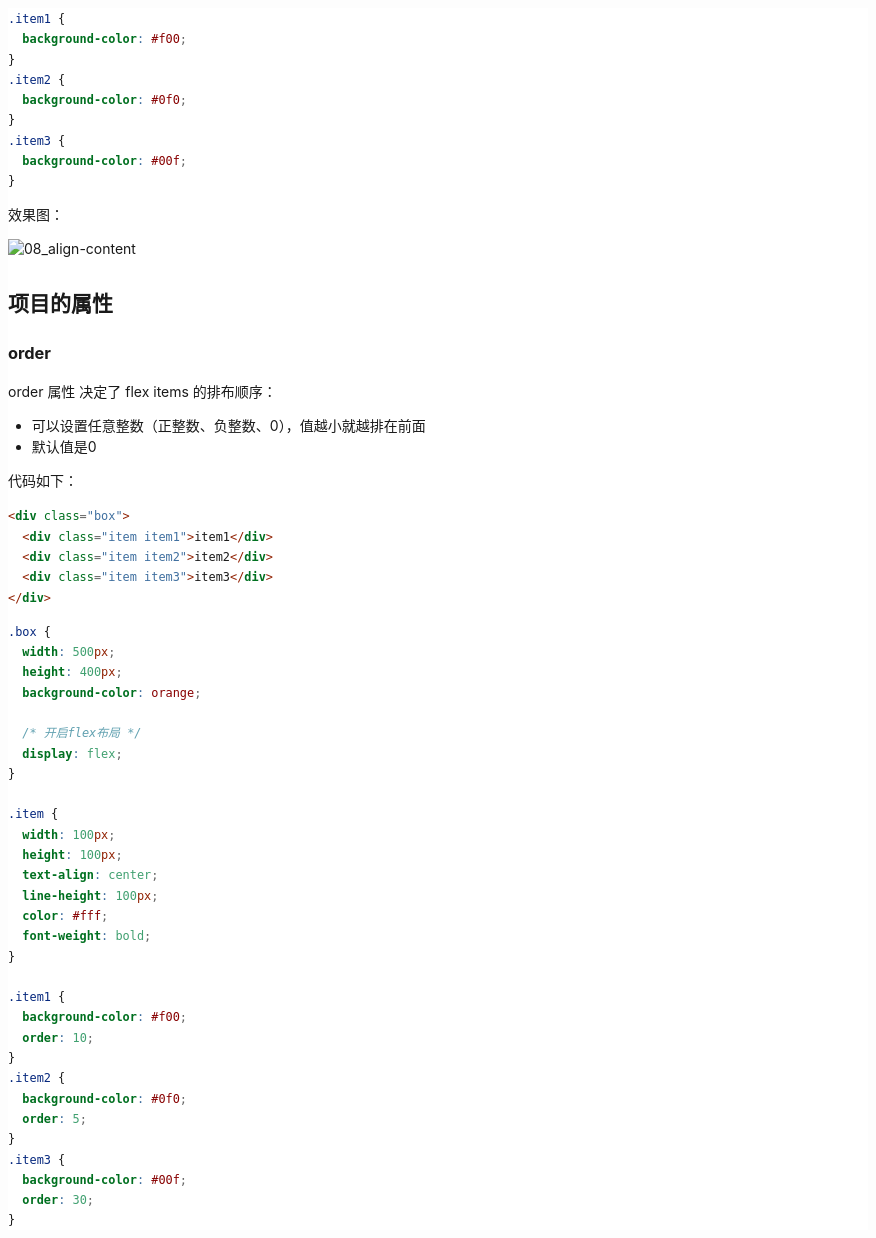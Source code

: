 ``` css
.item1 {
  background-color: #f00;
}
.item2 {
  background-color: #0f0;
}
.item3 {
  background-color: #00f;
}
```

效果图：

<img class="medium" :src="$withBase('/frontend/basis/css/01_flex/08_align-content.png')" alt="08_align-content">


## 项目的属性

### order

order 属性 决定了 flex items 的排布顺序：
* 可以设置任意整数（正整数、负整数、0），值越小就越排在前面
* 默认值是0

代码如下：

``` html
<div class="box">
  <div class="item item1">item1</div>
  <div class="item item2">item2</div>
  <div class="item item3">item3</div>
</div>
```

``` css
.box {
  width: 500px;
  height: 400px;
  background-color: orange;
  
  /* 开启flex布局 */
  display: flex;
}

.item {
  width: 100px;
  height: 100px;
  text-align: center;
  line-height: 100px;
  color: #fff;
  font-weight: bold;
}

.item1 {
  background-color: #f00;
  order: 10;
}
.item2 {
  background-color: #0f0;
  order: 5;
}
.item3 {
  background-color: #00f;
  order: 30;
}
```